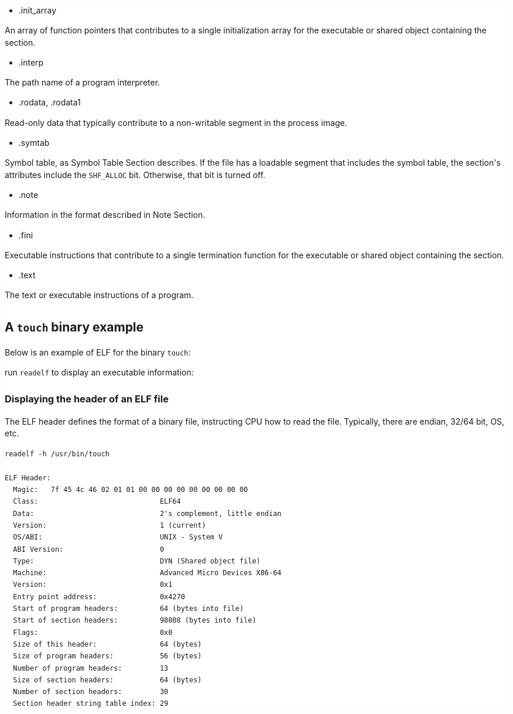 * .init_array

An array of function pointers that contributes to a single initialization array for the executable or shared object containing the section.

* .interp

The path name of a program interpreter.

* .rodata, .rodata1

Read-only data that typically contribute to a non-writable segment in the process image.

* .symtab

Symbol table, as Symbol Table Section describes. If the file has a loadable segment that includes the symbol table, the section's attributes include the `SHF_ALLOC` bit. Otherwise, that bit is turned off.

* .note

Information in the format described in Note Section.

* .fini

Executable instructions that contribute to a single termination function for the executable or shared object containing the section. 

* .text

The text or executable instructions of a program.

## A `touch` binary example

Below is an example of ELF for the binary `touch`:

run `readelf` to display an executable information:

### Displaying the header of an ELF file

The ELF header defines the format of a binary file, instructing CPU how to read the file. Typically, there are endian, 32/64 bit, OS, etc.

```
readelf -h /usr/bin/touch

ELF Header:
  Magic:   7f 45 4c 46 02 01 01 00 00 00 00 00 00 00 00 00 
  Class:                             ELF64
  Data:                              2's complement, little endian
  Version:                           1 (current)
  OS/ABI:                            UNIX - System V
  ABI Version:                       0
  Type:                              DYN (Shared object file)
  Machine:                           Advanced Micro Devices X86-64
  Version:                           0x1
  Entry point address:               0x4270
  Start of program headers:          64 (bytes into file)
  Start of section headers:          98808 (bytes into file)
  Flags:                             0x0
  Size of this header:               64 (bytes)
  Size of program headers:           56 (bytes)
  Number of program headers:         13
  Size of section headers:           64 (bytes)
  Number of section headers:         30
  Section header string table index: 29
```
